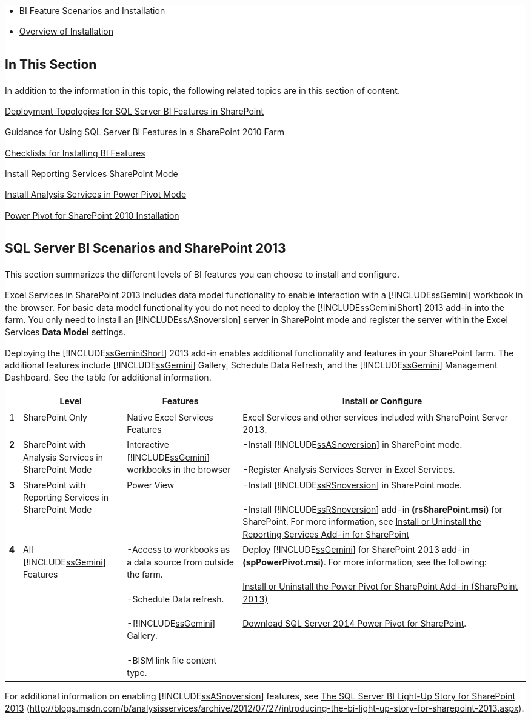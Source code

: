 -   [BI Feature Scenarios and Installation](#bkmk_bi_scenarios)  
  
-   [Overview of Installation](#bkmk_install_sharepoint2013_overview)  
  
## In This Section  
 In addition to the information in this topic, the following related topics are in this section of content.  
  
 [Deployment Topologies for SQL Server BI Features in SharePoint](../../Topics/TopicNameNotContainA/Deployment-Topologies-for-SQL-Server-BI-Features-in-SharePoint.md)  
  
 [Guidance for Using SQL Server BI Features in a SharePoint 2010 Farm](assetId:///5f9a94c4-854b-4577-a8b1-7142f19904e3)  
  
 [Checklists for Installing BI Features](assetId:///1c220dcc-4014-4bfd-b997-6685902e6f67)  
  
 [Install Reporting Services SharePoint Mode](../../Topics/TopicNameNotContainA/Install-Reporting-Services-SharePoint-Mode.md)  
  
 [Install Analysis Services in Power Pivot Mode](../../Topics/TopicNameNotContainA/Install-Analysis-Services-in-Power-Pivot-Mode.md)  
  
 [Power Pivot for SharePoint 2010 Installation](assetId:///8d47dde7-c941-4280-a934-e2fe3f9a938f)  
  
##  <a name="bkmk_bi_scenarios"></a> SQL Server BI Scenarios and SharePoint 2013  
 This section summarizes the different levels of BI features you can choose to install and configure.  
  
 Excel Services in SharePoint 2013 includes data model functionality to enable interaction with a [!INCLUDE[ssGemini](../../Topics/TopicNameContainA/tokens/ssGemini_md.md)] workbook in the browser. For basic data model functionality you do not need to deploy the [!INCLUDE[ssGeminiShort](../../Topics/TopicNameNotContainA/tokens/ssGeminiShort_md.md)] 2013 add-in into the farm. You only need to install an [!INCLUDE[ssASnoversion](../../Topics/TopicNameContainA/tokens/ssASnoversion_md.md)] server in SharePoint mode and register the server within the Excel Services **Data Model** settings.  
  
 Deploying the [!INCLUDE[ssGeminiShort](../../Topics/TopicNameNotContainA/tokens/ssGeminiShort_md.md)] 2013 add-in enables additional functionality and features in your SharePoint farm. The additional features include [!INCLUDE[ssGemini](../../Topics/TopicNameContainA/tokens/ssGemini_md.md)] Gallery, Schedule Data Refresh, and the [!INCLUDE[ssGemini](../../Topics/TopicNameContainA/tokens/ssGemini_md.md)] Management Dashboard. See the table for additional information.  
  
||Level|Features|Install or Configure|  
|-|-----------|--------------|--------------------------|  
|1|SharePoint Only|Native Excel Services Features|Excel Services and other services included with SharePoint Server 2013.|  
|**2**|SharePoint with Analysis Services in SharePoint Mode|Interactive [!INCLUDE[ssGemini](../../Topics/TopicNameContainA/tokens/ssGemini_md.md)] workbooks in the browser|-Install [!INCLUDE[ssASnoversion](../../Topics/TopicNameContainA/tokens/ssASnoversion_md.md)] in SharePoint mode.<br /><br /> -Register Analysis Services Server in Excel Services.|  
|**3**|SharePoint with Reporting Services in SharePoint Mode|Power View|-Install [!INCLUDE[ssRSnoversion](../../Topics/TopicNameContainA/tokens/ssRSnoversion_md.md)] in SharePoint mode.<br /><br /> -Install [!INCLUDE[ssRSnoversion](../../Topics/TopicNameContainA/tokens/ssRSnoversion_md.md)] add-in **(rsSharePoint.msi)** for SharePoint. For more information, see [Install or Uninstall the Reporting Services Add-in for SharePoint](../../Topics/TopicNameNotContainA/Install-or-Uninstall-the-Reporting-Services-Add-in-for-SharePoint.md)|  
|**4**|All [!INCLUDE[ssGemini](../../Topics/TopicNameContainA/tokens/ssGemini_md.md)] Features|-Access to workbooks as a data source from outside the farm.<br /><br /> -Schedule Data refresh.<br /><br /> -[!INCLUDE[ssGemini](../../Topics/TopicNameContainA/tokens/ssGemini_md.md)] Gallery.<br /><br /> -BISM link file content type.|Deploy [!INCLUDE[ssGemini](../../Topics/TopicNameContainA/tokens/ssGemini_md.md)] for SharePoint 2013 add-in **(spPowerPivot.msi)**. For more information, see the following:<br /><br /> [Install or Uninstall the Power Pivot for SharePoint Add-in (SharePoint 2013)](../../Topics/TopicNameNotContainA/Install-or-Uninstall-the-Power-Pivot-for-SharePoint-Add-in--SharePoint-2013-.md)<br /><br /> [Download SQL Server 2014 Power Pivot for SharePoint](http://go.microsoft.com/fwlink/?LinkID=296473).|  
  
 For additional information on enabling [!INCLUDE[ssASnoversion](../../Topics/TopicNameContainA/tokens/ssASnoversion_md.md)] features, see [The SQL Server BI Light-Up Story for SharePoint 2013](http://blogs.msdn.com/b/analysisservices/archive/2012/07/27/introducing-the-bi-light-up-story-for-sharepoint-2013.aspx) (http://blogs.msdn.com/b/analysisservices/archive/2012/07/27/introducing-the-bi-light-up-story-for-sharepoint-2013.aspx).  
  